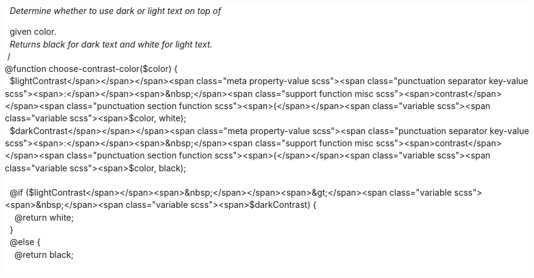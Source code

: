 <span>&nbsp;*&nbsp;Determine&nbsp;whether&nbsp;to&nbsp;use&nbsp;dark&nbsp;or&nbsp;light&nbsp;text&nbsp;on&nbsp;top&nbsp;of</span></span></span></div><div class="line"><span class="source css scss"><span class="comment block scss"><span>&nbsp;*&nbsp;given&nbsp;color.</span></span></span></div><div class="line"><span class="source css scss"><span class="comment block scss"><span>&nbsp;*&nbsp;Returns&nbsp;black&nbsp;for&nbsp;dark&nbsp;text&nbsp;and&nbsp;white&nbsp;for&nbsp;light&nbsp;text.</span></span></span></div><div class="line"><span class="source css scss"><span class="comment block scss"><span>&nbsp;</span><span class="punctuation whitespace comment trailing scss"><span>*/</span></span></span></span></div><div class="line"><span class="source css scss"><span class="meta at-rule function scss"><span class="keyword control at-rule function scss"><span class="punctuation definition keyword scss"><span>@</span></span><span>function</span></span><span>&nbsp;</span><span class="support function misc scss"><span>choose-contrast-color</span></span><span class="punctuation section function scss"><span>(</span></span><span class="variable scss"><span class="variable scss"><span>$color</span></span></span><span class="punctuation section function scss"><span>)</span></span><span>&nbsp;</span></span><span class="meta property-list scss"><span class="punctuation section property-list begin scss"><span>{</span></span></span></span></div><div class="line"><span class="source css scss"><span class="meta property-list scss"><span class="variable scss"><span>&nbsp;&nbsp;</span><span class="variable scss"><span>$lightContrast</span></span></span><span class="meta property-value scss"><span class="punctuation separator key-value scss"><span>:</span></span><span>&nbsp;</span><span class="support function misc scss"><span>contrast</span></span><span class="punctuation section function scss"><span>(</span></span><span class="variable scss"><span class="variable scss"><span>$color</span></span></span><span class="punctuation scss"><span>,</span></span><span>&nbsp;</span><span class="support constant color w3c-standard-color-name scss"><span>white</span></span><span class="punctuation section function scss"><span>)</span></span><span class="punctuation terminator rule scss"><span>;</span></span></span></span></span></div><div class="line"><span class="source css scss"><span class="meta property-list scss"><span class="variable scss"><span>&nbsp;&nbsp;</span><span class="variable scss"><span>$darkContrast</span></span></span><span class="meta property-value scss"><span class="punctuation separator key-value scss"><span>:</span></span><span>&nbsp;</span><span class="support function misc scss"><span>contrast</span></span><span class="punctuation section function scss"><span>(</span></span><span class="variable scss"><span class="variable scss"><span>$color</span></span></span><span class="punctuation scss"><span>,</span></span><span>&nbsp;</span><span class="support constant color w3c-standard-color-name scss"><span>black</span></span><span class="punctuation section function scss"><span>)</span></span><span class="punctuation terminator rule scss"><span>;</span></span></span></span></span></div><div class="line"><span class="source css scss"><span class="meta property-list scss"><span>&nbsp;</span></span></span></div><div class="line"><span class="source css scss"><span class="meta property-list scss"><span class="meta at-rule if scss"><span>&nbsp;&nbsp;</span><span class="keyword control if scss"><span class="punctuation definition keyword scss"><span>@</span></span><span>if</span></span><span>&nbsp;</span><span>(</span><span class="variable scss"><span class="variable scss"><span>$lightContrast</span></span><span>&nbsp;</span></span><span>&gt;</span><span class="variable scss"><span>&nbsp;</span><span class="variable scss"><span>$darkContrast</span></span></span><span>)</span><span>&nbsp;</span></span><span class="meta property-list scss"><span class="punctuation section property-list begin scss"><span>{</span></span></span></span></span></div><div class="line"><span class="source css scss"><span class="meta property-list scss"><span class="meta property-list scss"><span class="meta at-rule return scss"><span>&nbsp;&nbsp;&nbsp;&nbsp;</span><span class="keyword control return scss"><span class="punctuation definition keyword scss"><span>@</span></span><span>return</span></span><span>&nbsp;</span><span class="support constant color w3c-standard-color-name scss"><span>white</span></span></span><span>;</span></span></span></span></div><div class="line"><span class="source css scss"><span class="meta property-list scss"><span class="meta property-list scss"><span>&nbsp;&nbsp;</span><span class="punctuation section property-list end scss"><span>}</span></span></span></span></span></div><div class="line"><span class="source css scss"><span class="meta property-list scss"><span class="meta at-rule else scss"><span>&nbsp;&nbsp;</span><span class="keyword control else scss"><span class="punctuation definition keyword scss"><span>@</span></span><span>else&nbsp;</span></span></span><span class="meta property-list scss"><span class="punctuation section property-list begin scss"><span>{</span></span></span></span></span></div><div class="line"><span class="source css scss"><span class="meta property-list scss"><span class="meta property-list scss"><span class="meta at-rule return scss"><span>&nbsp;&nbsp;&nbsp;&nbsp;</span><span class="keyword control return scss"><span class="punctuation definition keyword scss"><span>@</span></span><span>return</span></span><span>&nbsp;</span><span class="support constant color w3c-standard-color-name scss"><span>black</span></span></span><span>;</span></span></span></span></div><div class="line"><span class="source css scss"><span class="meta property-list scss"><span class="meta property-list scss"><span>&nbsp;&nbsp;